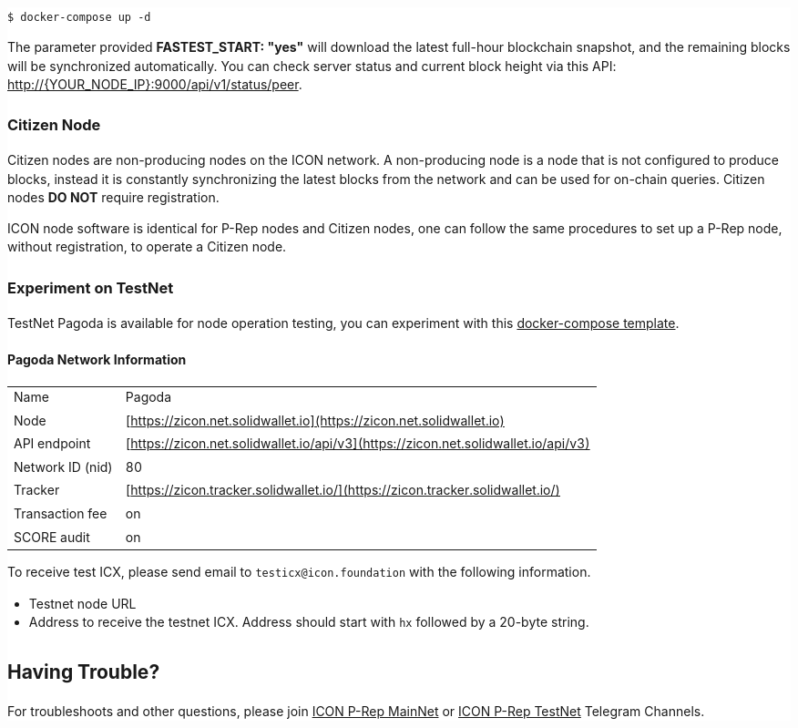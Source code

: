 ```text
$ docker-compose up -d
```

The parameter provided **FASTEST\_START: "yes"** will download the latest full-hour blockchain snapshot, and the remaining blocks will be synchronized automatically. You can check server status and current block height via this API: [http://{YOUR\_NODE\_IP}:9000/api/v1/status/peer](http://{YOUR_NODE_IP}:9000/api/v1/status/peer).

### **Citizen Node**

Citizen nodes are non-producing nodes on the ICON network. A non-producing node is a node that is not configured to produce blocks, instead it is constantly synchronizing the latest blocks from the network and can be used for on-chain queries. Citizen nodes **DO NOT** require registration.

ICON node software is identical for P-Rep nodes and Citizen nodes, one can follow the same procedures to set up a P-Rep node, without registration, to operate a Citizen node.

### **Experiment on TestNet**

TestNet Pagoda is available for node operation testing, you can experiment with this  [docker-compose template](http://download.solidwallet.io/zicon/docker-compose.yml).

#### **Pagoda Network Information**

|  |  |
| :--- | :--- |
| Name | Pagoda |
| Node | [https://zicon.net.solidwallet.io](https://zicon.net.solidwallet.io) |
| API endpoint | [https://zicon.net.solidwallet.io/api/v3](https://zicon.net.solidwallet.io/api/v3) |
| Network ID \(nid\) | 80 |
| Tracker | [https://zicon.tracker.solidwallet.io/](https://zicon.tracker.solidwallet.io/) |
| Transaction fee | on |
| SCORE audit | on |

To receive test ICX, please send email to `testicx@icon.foundation` with the following information.

* Testnet node URL
* Address to receive the testnet ICX. Address should start with `hx` followed by a 20-byte string.

## **Having Trouble?**

For troubleshoots and other questions, please join [ICON P-Rep MainNet](https://t.me/joinchat/H33WtRIOelpmVW2JExULOQ) or [ICON P-Rep TestNet](https://t.me/joinchat/H33WtUfvyjOtm6Uh1D9TnA) Telegram Channels.

